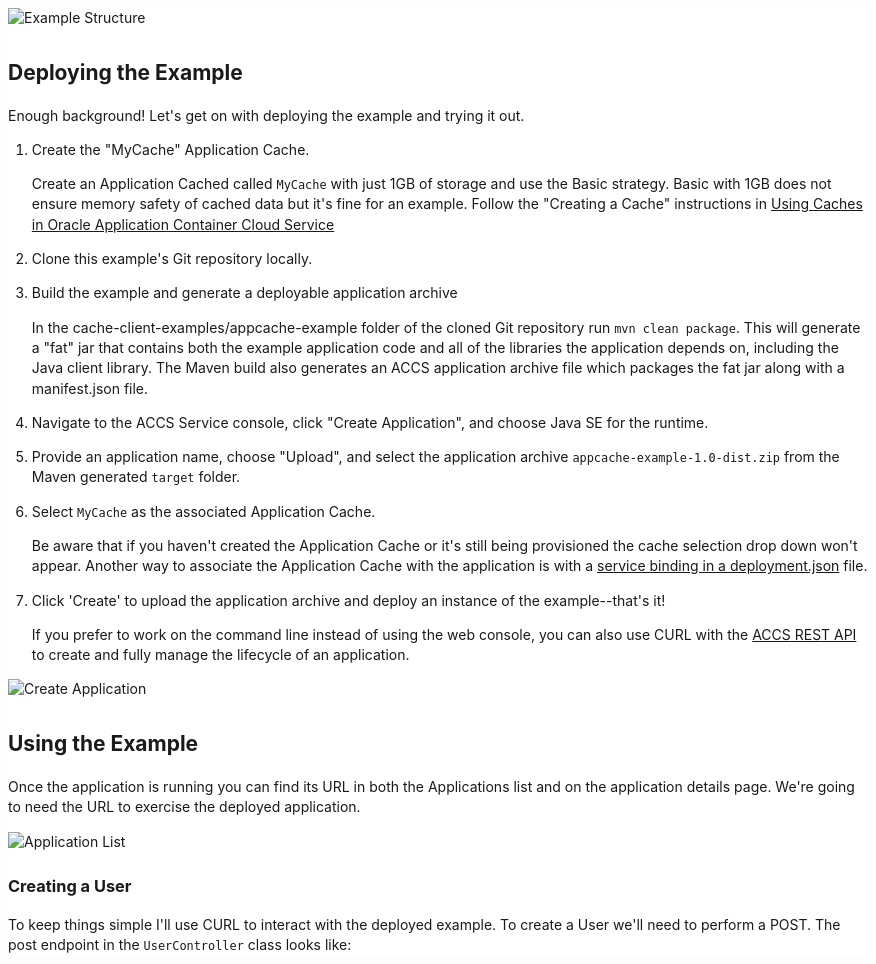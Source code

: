![Example Structure](images/structure.png)


Deploying the Example
---------------------

Enough background!  Let's get on with deploying the example and trying it out.

1. Create the "MyCache" Application Cache.

   Create an Application Cached called `MyCache` with just 1GB of storage and use the Basic strategy.  Basic with 1GB does not ensure memory safety of cached data but it's fine for an example.  Follow the "Creating a Cache" instructions in [Using Caches in Oracle Application Container Cloud Service](http://docs.oracle.com/en/cloud/paas/app-container-cloud/cache/creating-cache-service.html)

2. Clone this example's Git repository locally.

3. Build the example and generate a deployable application archive

   In the cache-client-examples/appcache-example folder of the cloned Git repository run `mvn clean package`.  This will generate a "fat" jar that contains both the example application code and all of the libraries the application depends on, including the Java client library.  The Maven build also generates an ACCS application archive file which packages the fat jar along with a manifest.json file.

4. Navigate to the ACCS Service console, click "Create Application", and choose Java SE for the runtime.

5. Provide an application name, choose "Upload", and select the application archive `appcache-example-1.0-dist.zip` from the Maven generated `target` folder.

6. Select `MyCache` as the associated Application Cache.

   Be aware that if you haven't created the Application Cache or it's still being provisioned the cache selection drop down won't appear.  Another way to associate the Application Cache with the application is with a [service binding in a deployment.json](http://docs.oracle.com/en/cloud/paas/app-container-cloud/dvcjv/creating-meta-data-files.html) file.

7. Click 'Create' to upload the application archive and deploy an instance of the example--that's it!

   If you prefer to work on the command line instead of using the web console, you can also use CURL with the [ACCS REST API](http://docs.oracle.com/en/cloud/paas/app-container-cloud/apcsr/index.html) to create and fully manage the lifecycle of an application.

![Create Application](images/create-application.png)

Using the Example
-----------------

Once the application is running you can find its URL in both the Applications list and on the application details page.  We're going to need the URL to exercise the deployed application.

![Application List](images/applist.png)

### Creating a User

To keep things simple I'll use CURL to interact with the deployed example.  To create a User we'll need to perform a POST.  The post endpoint in the `UserController` class looks like:
